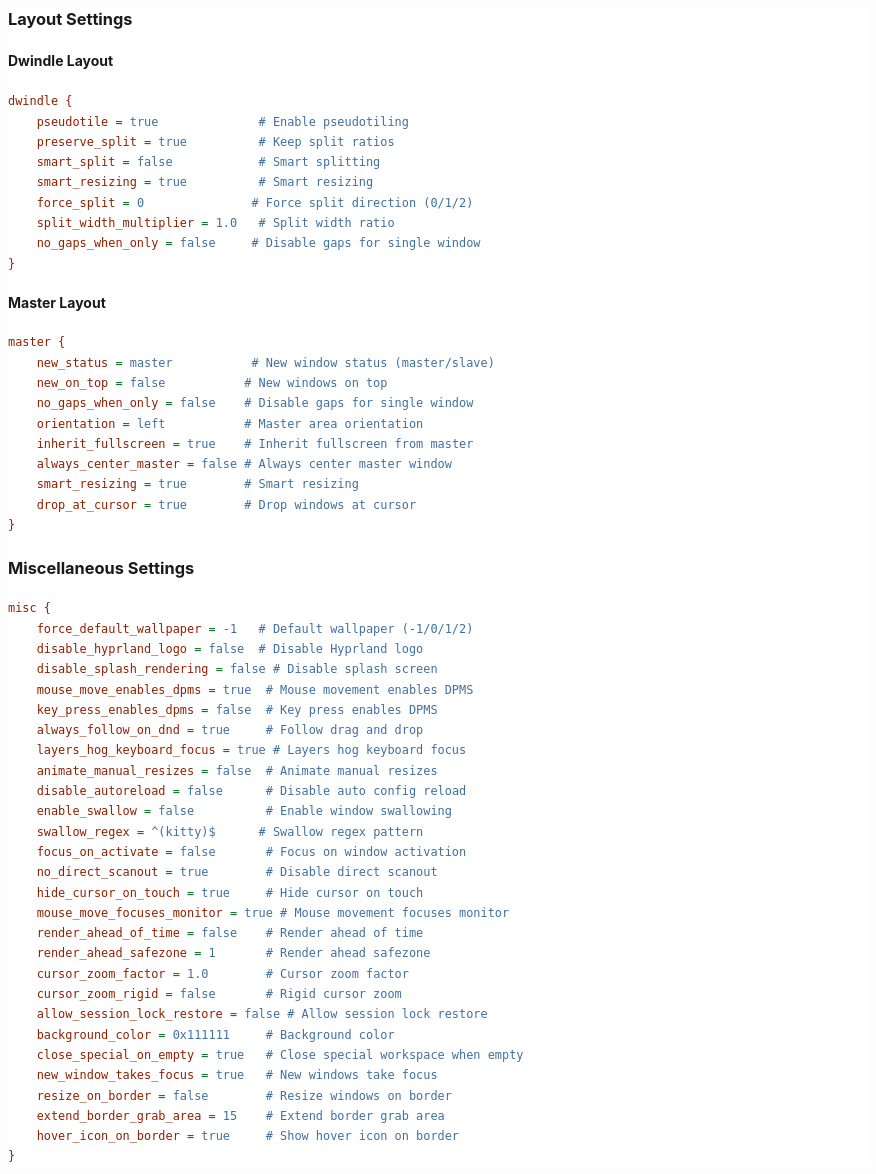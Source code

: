 ### Layout Settings

#### Dwindle Layout
```ini
dwindle {
    pseudotile = true              # Enable pseudotiling
    preserve_split = true          # Keep split ratios
    smart_split = false            # Smart splitting
    smart_resizing = true          # Smart resizing
    force_split = 0               # Force split direction (0/1/2)
    split_width_multiplier = 1.0   # Split width ratio
    no_gaps_when_only = false     # Disable gaps for single window
}
```

#### Master Layout
```ini
master {
    new_status = master           # New window status (master/slave)
    new_on_top = false           # New windows on top
    no_gaps_when_only = false    # Disable gaps for single window
    orientation = left           # Master area orientation
    inherit_fullscreen = true    # Inherit fullscreen from master
    always_center_master = false # Always center master window
    smart_resizing = true        # Smart resizing
    drop_at_cursor = true        # Drop windows at cursor
}
```

### Miscellaneous Settings
```ini
misc {
    force_default_wallpaper = -1   # Default wallpaper (-1/0/1/2)
    disable_hyprland_logo = false  # Disable Hyprland logo
    disable_splash_rendering = false # Disable splash screen
    mouse_move_enables_dpms = true  # Mouse movement enables DPMS
    key_press_enables_dpms = false  # Key press enables DPMS
    always_follow_on_dnd = true     # Follow drag and drop
    layers_hog_keyboard_focus = true # Layers hog keyboard focus
    animate_manual_resizes = false  # Animate manual resizes
    disable_autoreload = false      # Disable auto config reload
    enable_swallow = false          # Enable window swallowing
    swallow_regex = ^(kitty)$      # Swallow regex pattern
    focus_on_activate = false       # Focus on window activation
    no_direct_scanout = true        # Disable direct scanout
    hide_cursor_on_touch = true     # Hide cursor on touch
    mouse_move_focuses_monitor = true # Mouse movement focuses monitor
    render_ahead_of_time = false    # Render ahead of time
    render_ahead_safezone = 1       # Render ahead safezone
    cursor_zoom_factor = 1.0        # Cursor zoom factor
    cursor_zoom_rigid = false       # Rigid cursor zoom
    allow_session_lock_restore = false # Allow session lock restore
    background_color = 0x111111     # Background color
    close_special_on_empty = true   # Close special workspace when empty
    new_window_takes_focus = true   # New windows take focus
    resize_on_border = false        # Resize windows on border
    extend_border_grab_area = 15    # Extend border grab area
    hover_icon_on_border = true     # Show hover icon on border
}
```
